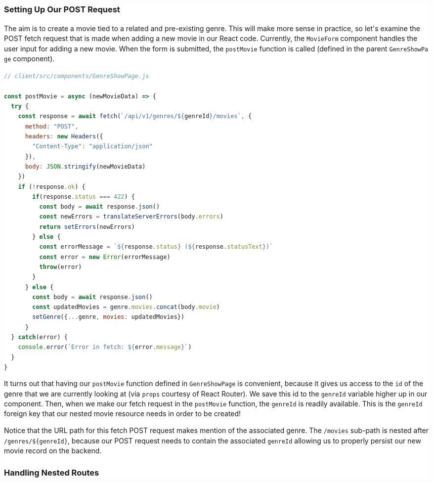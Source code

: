 ### Setting Up Our POST Request

The aim is to create a movie tied to a related and pre-existing genre. This will make more sense in practice, so let's examine the POST fetch request that is made when adding a new movie in our React code. Currently, the `MovieForm` component handles the user input for adding a new movie. When the form is submitted, the `postMovie` function is called (defined in the parent `GenreShowPage` component).

```js
// client/src/components/GenreShowPage.js

const postMovie = async (newMovieData) => {
  try {
    const response = await fetch(`/api/v1/genres/${genreId}/movies`, {
      method: "POST",
      headers: new Headers({
        "Content-Type": "application/json"
      }),
      body: JSON.stringify(newMovieData)
    })
    if (!response.ok) {
        if(response.status === 422) {
          const body = await response.json()
          const newErrors = translateServerErrors(body.errors)
          return setErrors(newErrors)
        } else {
          const errorMessage = `${response.status} (${response.statusText})`
          const error = new Error(errorMessage)
          throw(error)
        }
      } else {
        const body = await response.json()
        const updatedMovies = genre.movies.concat(body.movie)
        setGenre({...genre, movies: updatedMovies})
      }
  } catch(error) {
    console.error(`Error in fetch: ${error.message}`)
  }
}
```

It turns out that having our `postMovie` function defined in `GenreShowPage` is convenient, because it gives us access to the `id` of the genre that we are currently looking at (via `props` courtesy of React Router). We save this id to the `genreId` variable higher up in our component. Then, when we make our fetch request in the `postMovie` function, the `genreId` is readily available. This is the `genreId` foreign key that our nested movie resource needs in order to be created!

Notice that the URL path for this fetch POST request makes mention of the associated genre. The `/movies` sub-path is nested after `/genres/${genreId}`, because our POST request needs to contain the associated `genreId` allowing us to properly persist our new movie record on the backend.

### Handling Nested Routes
